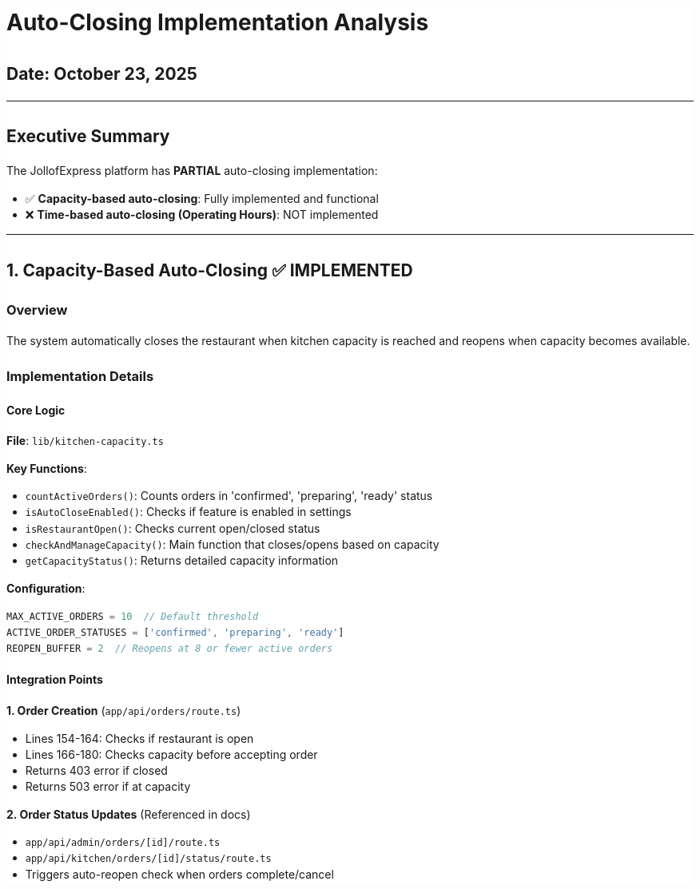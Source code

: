# Auto-Closing Implementation Analysis

## Date: October 23, 2025

---

## Executive Summary

The JollofExpress platform has **PARTIAL** auto-closing implementation:
- ✅ **Capacity-based auto-closing**: Fully implemented and functional
- ❌ **Time-based auto-closing (Operating Hours)**: NOT implemented

---

## 1. Capacity-Based Auto-Closing ✅ IMPLEMENTED

### Overview
The system automatically closes the restaurant when kitchen capacity is reached and reopens when capacity becomes available.

### Implementation Details

#### Core Logic
**File**: `lib/kitchen-capacity.ts`

**Key Functions**:
- `countActiveOrders()`: Counts orders in 'confirmed', 'preparing', 'ready' status
- `isAutoCloseEnabled()`: Checks if feature is enabled in settings
- `isRestaurantOpen()`: Checks current open/closed status
- `checkAndManageCapacity()`: Main function that closes/opens based on capacity
- `getCapacityStatus()`: Returns detailed capacity information

**Configuration**:
```typescript
MAX_ACTIVE_ORDERS = 10  // Default threshold
ACTIVE_ORDER_STATUSES = ['confirmed', 'preparing', 'ready']
REOPEN_BUFFER = 2  // Reopens at 8 or fewer active orders
```

#### Integration Points

**1. Order Creation** (`app/api/orders/route.ts`)
- Lines 154-164: Checks if restaurant is open
- Lines 166-180: Checks capacity before accepting order
- Returns 403 error if closed
- Returns 503 error if at capacity

**2. Order Status Updates** (Referenced in docs)
- `app/api/admin/orders/[id]/route.ts`
- `app/api/kitchen/orders/[id]/status/route.ts`
- Triggers auto-reopen check when orders complete/cancel
